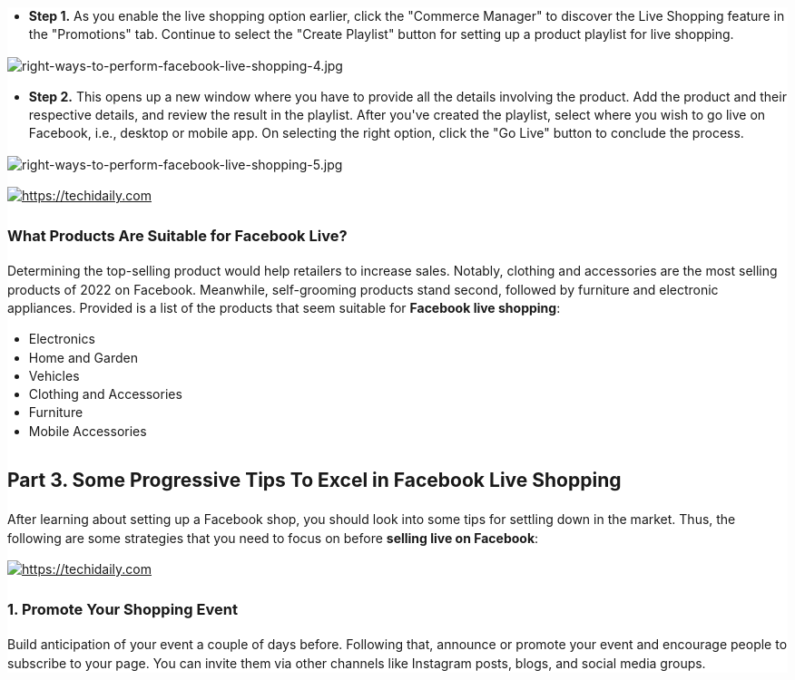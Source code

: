 * **Step 1.** As you enable the live shopping option earlier, click the "Commerce Manager" to discover the Live Shopping feature in the "Promotions" tab. Continue to select the "Create Playlist" button for setting up a product playlist for live shopping.

![right-ways-to-perform-facebook-live-shopping-4.jpg](https://images.wondershare.com/virbo/article/2024/03/right-ways-to-perform-facebook-live-shopping-4.jpg)

* **Step 2.** This opens up a new window where you have to provide all the details involving the product. Add the product and their respective details, and review the result in the playlist. After you've created the playlist, select where you wish to go live on Facebook, i.e., desktop or mobile app. On selecting the right option, click the "Go Live" button to conclude the process.

![right-ways-to-perform-facebook-live-shopping-5.jpg](https://images.wondershare.com/virbo/article/2024/03/right-ways-to-perform-facebook-live-shopping-5.jpg)


<a href="https://ephamedtechinc.pxf.io/c/5597632/2137207/26400" target="_top" id="2137207">
  <img src="//a.impactradius-go.com/display-ad/26400-2137207" border="0" alt="https://techidaily.com" width="728" height="90"/>
</a>
<img height="0" width="0" src="https://ephamedtechinc.pxf.io/i/5597632/2137207/26400" style="position:absolute;visibility:hidden;" border="0" />

### What Products Are Suitable for Facebook Live?

Determining the top-selling product would help retailers to increase sales. Notably, clothing and accessories are the most selling products of 2022 on Facebook. Meanwhile, self-grooming products stand second, followed by furniture and electronic appliances. Provided is a list of the products that seem suitable for **Facebook live shopping**:

* Electronics
* Home and Garden
* Vehicles
* Clothing and Accessories
* Furniture
* Mobile Accessories

## Part 3\. Some Progressive Tips To Excel in Facebook Live Shopping

After learning about setting up a Facebook shop, you should look into some tips for settling down in the market. Thus, the following are some strategies that you need to focus on before **selling live on Facebook**:


<a href="https://unicoeye.pxf.io/c/5597632/2134247/18498" target="_top" id="2134247">
  <img src="//a.impactradius-go.com/display-ad/18498-2134247" border="0" alt="https://techidaily.com" width="728" height="90"/>
</a>
<img height="0" width="0" src="https://unicoeye.pxf.io/i/5597632/2134247/18498" style="position:absolute;visibility:hidden;" border="0" />

### 1\. Promote Your Shopping Event

Build anticipation of your event a couple of days before. Following that, announce or promote your event and encourage people to subscribe to your page. You can invite them via other channels like Instagram posts, blogs, and social media groups.
